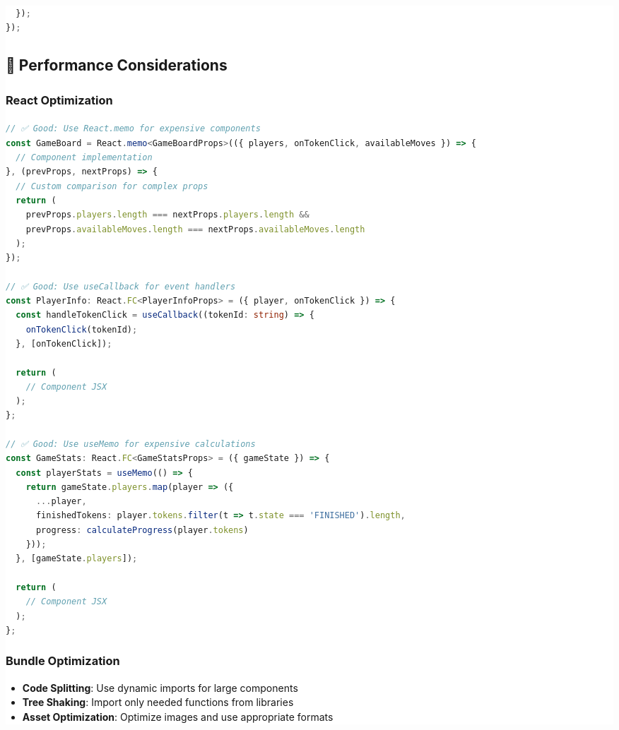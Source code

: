 ```typescript
  });
});
```

## 🚀 Performance Considerations

### React Optimization
```typescript
// ✅ Good: Use React.memo for expensive components
const GameBoard = React.memo<GameBoardProps>(({ players, onTokenClick, availableMoves }) => {
  // Component implementation
}, (prevProps, nextProps) => {
  // Custom comparison for complex props
  return (
    prevProps.players.length === nextProps.players.length &&
    prevProps.availableMoves.length === nextProps.availableMoves.length
  );
});

// ✅ Good: Use useCallback for event handlers
const PlayerInfo: React.FC<PlayerInfoProps> = ({ player, onTokenClick }) => {
  const handleTokenClick = useCallback((tokenId: string) => {
    onTokenClick(tokenId);
  }, [onTokenClick]);

  return (
    // Component JSX
  );
};

// ✅ Good: Use useMemo for expensive calculations
const GameStats: React.FC<GameStatsProps> = ({ gameState }) => {
  const playerStats = useMemo(() => {
    return gameState.players.map(player => ({
      ...player,
      finishedTokens: player.tokens.filter(t => t.state === 'FINISHED').length,
      progress: calculateProgress(player.tokens)
    }));
  }, [gameState.players]);

  return (
    // Component JSX
  );
};
```

### Bundle Optimization
- **Code Splitting**: Use dynamic imports for large components
- **Tree Shaking**: Import only needed functions from libraries
- **Asset Optimization**: Optimize images and use appropriate formats

